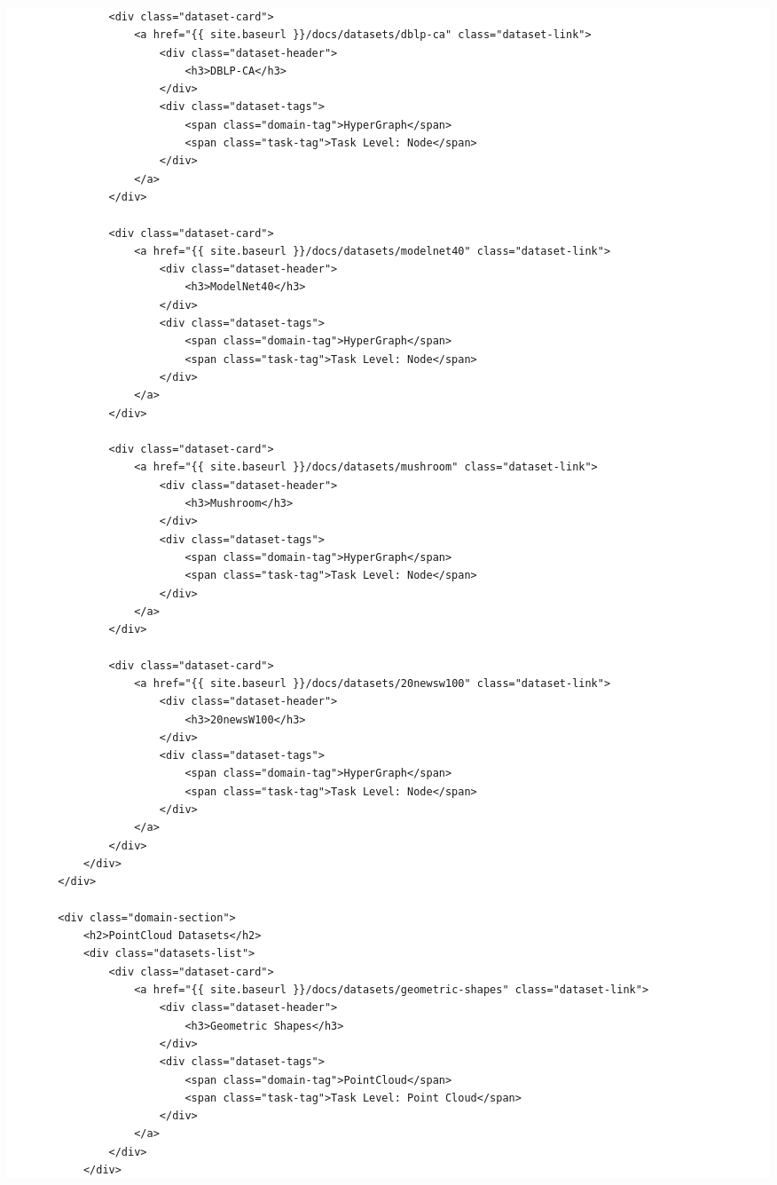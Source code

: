                     <div class="dataset-card">
                        <a href="{{ site.baseurl }}/docs/datasets/dblp-ca" class="dataset-link">
                            <div class="dataset-header">
                                <h3>DBLP-CA</h3>
                            </div>
                            <div class="dataset-tags">
                                <span class="domain-tag">HyperGraph</span>
                                <span class="task-tag">Task Level: Node</span>
                            </div>
                        </a>
                    </div>

                    <div class="dataset-card">
                        <a href="{{ site.baseurl }}/docs/datasets/modelnet40" class="dataset-link">
                            <div class="dataset-header">
                                <h3>ModelNet40</h3>
                            </div>
                            <div class="dataset-tags">
                                <span class="domain-tag">HyperGraph</span>
                                <span class="task-tag">Task Level: Node</span>
                            </div>
                        </a>
                    </div>

                    <div class="dataset-card">
                        <a href="{{ site.baseurl }}/docs/datasets/mushroom" class="dataset-link">
                            <div class="dataset-header">
                                <h3>Mushroom</h3>
                            </div>
                            <div class="dataset-tags">
                                <span class="domain-tag">HyperGraph</span>
                                <span class="task-tag">Task Level: Node</span>
                            </div>
                        </a>
                    </div>

                    <div class="dataset-card">
                        <a href="{{ site.baseurl }}/docs/datasets/20newsw100" class="dataset-link">
                            <div class="dataset-header">
                                <h3>20newsW100</h3>
                            </div>
                            <div class="dataset-tags">
                                <span class="domain-tag">HyperGraph</span>
                                <span class="task-tag">Task Level: Node</span>
                            </div>
                        </a>
                    </div>
                </div>
            </div>

            <div class="domain-section">
                <h2>PointCloud Datasets</h2>
                <div class="datasets-list">
                    <div class="dataset-card">
                        <a href="{{ site.baseurl }}/docs/datasets/geometric-shapes" class="dataset-link">
                            <div class="dataset-header">
                                <h3>Geometric Shapes</h3>
                            </div>
                            <div class="dataset-tags">
                                <span class="domain-tag">PointCloud</span>
                                <span class="task-tag">Task Level: Point Cloud</span>
                            </div>
                        </a>
                    </div>
                </div>